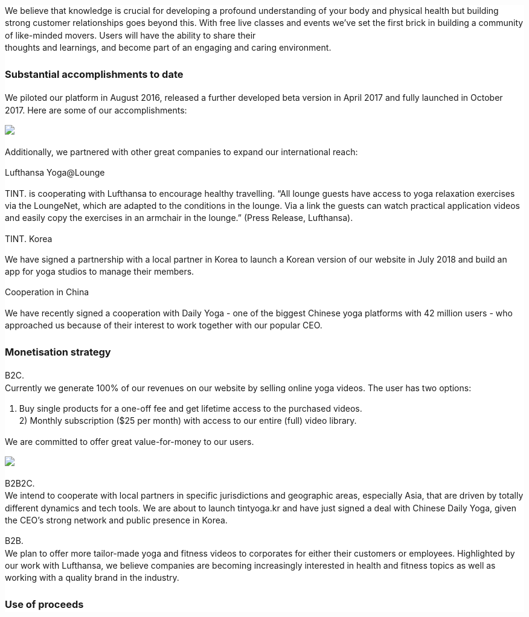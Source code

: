 We believe that knowledge is crucial for developing a profound understanding of your body and physical health but building strong customer relationships goes beyond this. With free live classes and events weʼve set the first brick in building a community of like-minded movers. Users will have the ability to share their <br>thoughts and learnings, and become part of an engaging and caring environment.

### Substantial accomplishments to date

We piloted our platform in August 2016, released a further developed beta version in April 2017 and fully launched in October 2017. Here are some of our accomplishments:

![](/img/seedrs/uploads/startup/section_image/image/15215/mmlrk6i3tfupx1o73lkoogw2n1navt5/04_SUBSTANTIAL-ACC_accomplishments.jpg?rect=5%2C2%2C586%2C626&w=600&fit=clip&s=bc50170a4009dc8950f2b0f3c316526d)

Additionally, we partnered with other great companies to expand our international reach:

Lufthansa Yoga@Lounge

TINT. is cooperating with Lufthansa to encourage healthy travelling. “All lounge guests have access to yoga relaxation exercises via the LoungeNet, which are adapted to the conditions in the lounge. Via a link the guests can watch practical application videos and easily copy the exercises in an armchair in the lounge.” (Press Release, Lufthansa).

TINT. Korea

We have signed a partnership with a local partner in Korea to launch a Korean version of our website in July 2018 and build an app for yoga studios to manage their members.

Cooperation in China

We have recently signed a cooperation with Daily Yoga - one of the biggest Chinese yoga platforms with 42 million users - who approached us because of their interest to work together with our popular CEO.

### Monetisation strategy

B2C. <br>Currently we generate 100% of our revenues on our website by selling online yoga videos. The user has two options:

1) Buy single products for a one-off fee and get lifetime access to the purchased videos. <br>2) Monthly subscription ($25 per month) with access to our entire (full) video library.

We are committed to offer great value-for-money to our users.

![](/img/seedrs/uploads/startup/section_image/image/15221/sxpllklzp0zce40qxpbkt1afjizym3k/05_MONETISATION-STRATEGY_Workshop-vs-TINT.jpg?rect=0%2C0%2C600%2C402&w=600&fit=clip&s=8ce31ebb020352a46286deba9fa2f8d3)

B2B2C. <br>We intend to cooperate with local partners in specific jurisdictions and geographic areas, especially Asia, that are driven by totally different dynamics and tech tools. We are about to launch tintyoga.kr and have just signed a deal with Chinese Daily Yoga, given the CEO’s strong network and public presence in Korea.

B2B. <br>We plan to offer more tailor-made yoga and fitness videos to corporates for either their customers or employees. Highlighted by our work with Lufthansa, we believe companies are becoming increasingly interested in health and fitness topics as well as working with a quality brand in the industry.

### Use of proceeds
